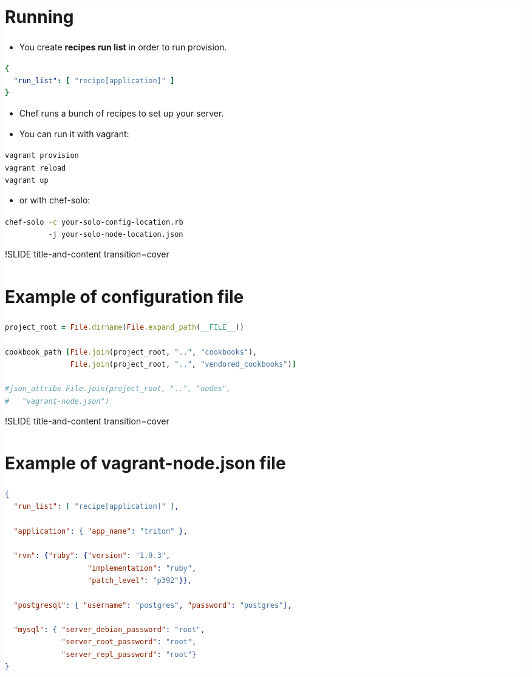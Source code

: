 # Running

* You create **recipes run list** in order to run provision.

```yml
{
  "run_list": [ "recipe[application]" ]
}
```

* Chef runs a bunch of recipes to set up your server.

* You can run it with vagrant:

```bash
vagrant provision
vagrant reload
vagrant up
```

* or with chef-solo:

```bash
chef-solo -c your-solo-config-location.rb
          -j your-solo-node-location.json
```


!SLIDE title-and-content transition=cover

# Example of configuration file

```ruby
project_root = File.dirname(File.expand_path(__FILE__))

cookbook_path [File.join(project_root, "..", "cookbooks"),
               File.join(project_root, "..", "vendored_cookbooks")]

#json_attribs File.join(project_root, "..", "nodes",
#   "vagrant-node.json")
```


!SLIDE title-and-content transition=cover

# Example of vagrant-node.json file

```json
{
  "run_list": [ "recipe[application]" ],

  "application": { "app_name": "triton" },

  "rvm": {"ruby": {"version": "1.9.3",
                   "implementation": "ruby",
                   "patch_level": "p392"}},

  "postgresql": { "username": "postgres", "password": "postgres"},

  "mysql": { "server_debian_password": "root",
             "server_root_password": "root",
             "server_repl_password": "root"}
}
```
